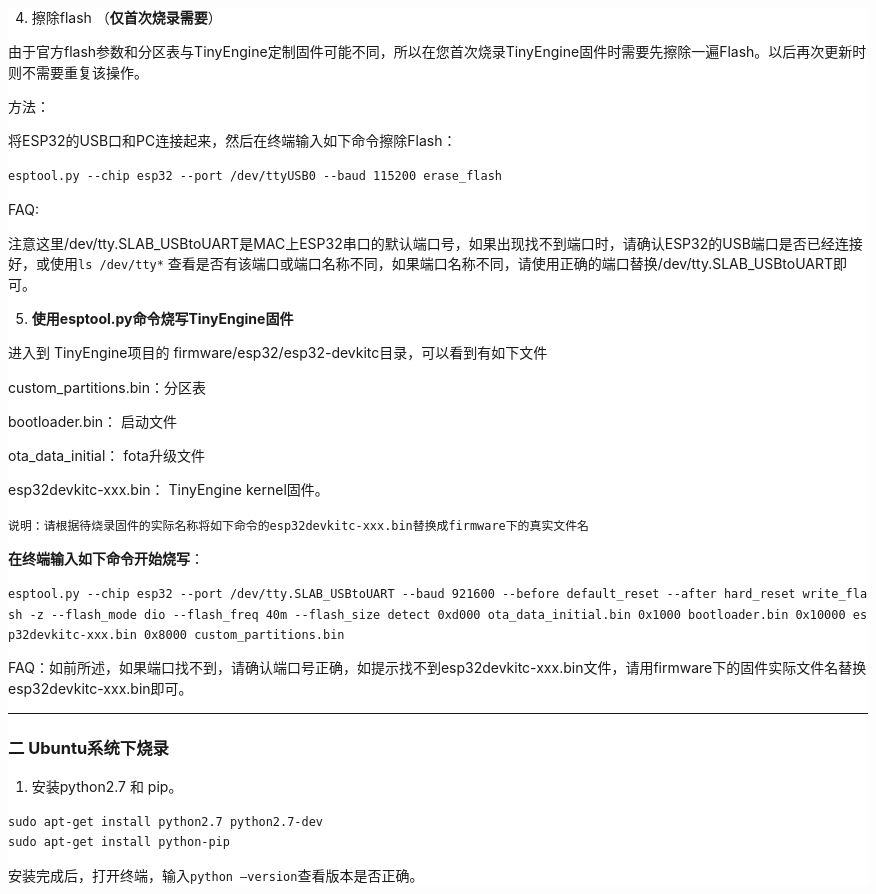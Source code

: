 

4) 擦除flash （**仅首次烧录需要**）

由于官方flash参数和分区表与TinyEngine定制固件可能不同，所以在您首次烧录TinyEngine固件时需要先擦除一遍Flash。以后再次更新时则不需要重复该操作。

方法：

将ESP32的USB口和PC连接起来，然后在终端输入如下命令擦除Flash：

```
esptool.py --chip esp32 --port /dev/ttyUSB0 --baud 115200 erase_flash
```

FAQ:

注意这里/dev/tty.SLAB_USBtoUART是MAC上ESP32串口的默认端口号，如果出现找不到端口时，请确认ESP32的USB端口是否已经连接好，或使用`ls /dev/tty*` 查看是否有该端口或端口名称不同，如果端口名称不同，请使用正确的端口替换/dev/tty.SLAB_USBtoUART即可。



5) **使用esptool.py命令烧写TinyEngine固件**

进入到 TinyEngine项目的 firmware/esp32/esp32-devkitc目录，可以看到有如下文件

custom_partitions.bin：分区表

bootloader.bin： 启动文件

ota_data_initial： fota升级文件

esp32devkitc-xxx.bin： TinyEngine kernel固件。



`说明：请根据待烧录固件的实际名称将如下命令的esp32devkitc-xxx.bin替换成firmware下的真实文件名`



**在终端输入如下命令开始烧写**：

```
esptool.py --chip esp32 --port /dev/tty.SLAB_USBtoUART --baud 921600 --before default_reset --after hard_reset write_flash -z --flash_mode dio --flash_freq 40m --flash_size detect 0xd000 ota_data_initial.bin 0x1000 bootloader.bin 0x10000 esp32devkitc-xxx.bin 0x8000 custom_partitions.bin
```



FAQ：如前所述，如果端口找不到，请确认端口号正确，如提示找不到esp32devkitc-xxx.bin文件，请用firmware下的固件实际文件名替换esp32devkitc-xxx.bin即可。



---
### 二 Ubuntu系统下烧录

1) 安装python2.7 和 pip。

```
sudo apt-get install python2.7 python2.7-dev
sudo apt-get install python-pip
```

安装完成后，打开终端，输入`python —version`查看版本是否正确。


